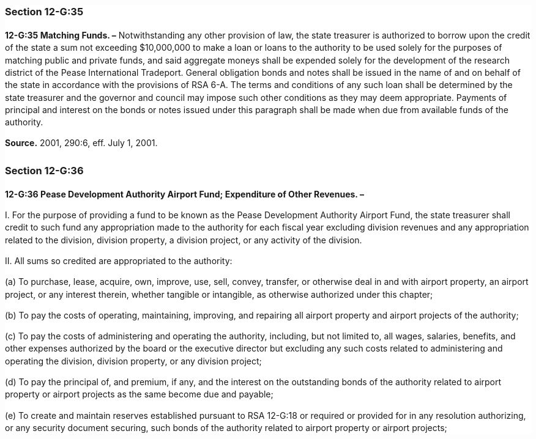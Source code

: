 ### Section 12-G:35

 **12-G:35 Matching Funds. –** Notwithstanding any other provision of
law, the state treasurer is authorized to borrow upon the credit of the
state a sum not exceeding 
                                             $10,000,000 to make a loan or loans to the
authority to be used solely for the purposes of matching public and
private funds, and said aggregate moneys shall be expended solely for
the development of the research district of the Pease International
Tradeport. General obligation bonds and notes shall be issued in the
name of and on behalf of the state in accordance with the provisions of
RSA 6-A. The terms and conditions of any such loan shall be determined
by the state treasurer and the governor and council may impose such
other conditions as they may deem appropriate. Payments of principal and
interest on the bonds or notes issued under this paragraph shall be made
when due from available funds of the authority.

**Source.** 2001, 290:6, eff. July 1, 2001.

### Section 12-G:36

 **12-G:36 Pease Development Authority Airport Fund; Expenditure of
Other Revenues. –**
                                             
 I. For the purpose of providing a fund to be known as the Pease
Development Authority Airport Fund, the state treasurer shall credit to
such fund any appropriation made to the authority for each fiscal year
excluding division revenues and any appropriation related to the
division, division property, a division project, or any activity of the
division.
                                             
 II. All sums so credited are appropriated to the authority:
                                             
 (a) To purchase, lease, acquire, own, improve, use, sell, convey,
transfer, or otherwise deal in and with airport property, an airport
project, or any interest therein, whether tangible or intangible, as
otherwise authorized under this chapter;
                                             
 (b) To pay the costs of operating, maintaining, improving, and
repairing all airport property and airport projects of the authority;
                                             
 (c) To pay the costs of administering and operating the
authority, including, but not limited to, all wages, salaries, benefits,
and other expenses authorized by the board or the executive director but
excluding any such costs related to administering and operating the
division, division property, or any division project;
                                             
 (d) To pay the principal of, and premium, if any, and the
interest on the outstanding bonds of the authority related to airport
property or airport projects as the same become due and payable;
                                             
 (e) To create and maintain reserves established pursuant to RSA
12-G:18 or required or provided for in any resolution authorizing, or
any security document securing, such bonds of the authority related to
airport property or airport projects;
                                             